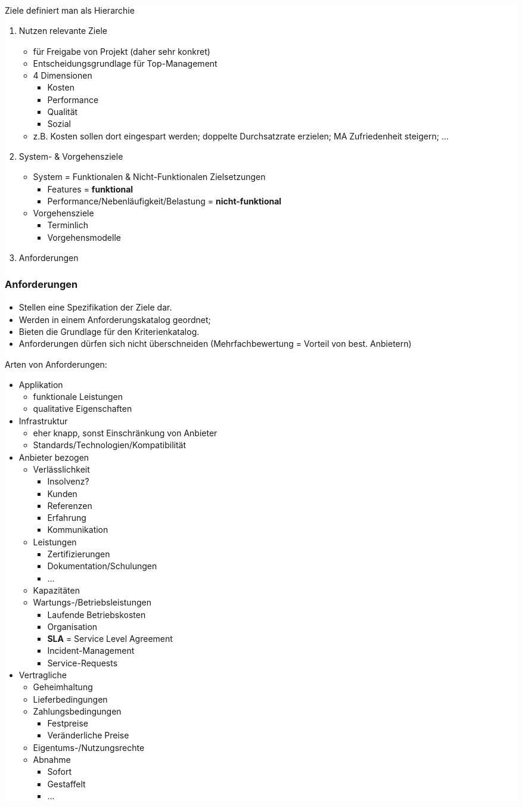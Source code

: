
Ziele definiert man als Hierarchie

1. Nutzen relevante Ziele
   - für Freigabe von Projekt (daher sehr konkret)
   - Entscheidungsgrundlage für Top-Management
   - 4 Dimensionen
     - Kosten
     - Performance
     - Qualität
     - Sozial 
   - z.B. Kosten sollen dort eingespart werden; doppelte Durchsatzrate erzielen; MA Zufriedenheit steigern; ...
2. System- & Vorgehensziele
   - System = Funktionalen & Nicht-Funktionalen Zielsetzungen
     - Features = **funktional**
     - Performance/Nebenläufigkeit/Belastung = **nicht-funktional**
   - Vorgehensziele
     - Terminlich
     - Vorgehensmodelle

3. Anforderungen

### Anforderungen
- Stellen eine Spezifikation der Ziele dar.
- Werden in einem Anforderungskatalog geordnet; 
- Bieten die Grundlage für den Kriterienkatalog. 
- Anforderungen dürfen sich nicht überschneiden (Mehrfachbewertung = Vorteil von best. Anbietern)

Arten von Anforderungen:

- Applikation
  - funktionale Leistungen
  - qualitative Eigenschaften
- Infrastruktur 
  - eher knapp, sonst Einschränkung von Anbieter
  - Standards/Technologien/Kompatibilität
- Anbieter bezogen
  - Verlässlichkeit
    - Insolvenz? 
    - Kunden
    - Referenzen
    - Erfahrung
    - Kommunikation
  - Leistungen
    - Zertifizierungen
    - Dokumentation/Schulungen
    - ...
  - Kapazitäten
  - Wartungs-/Betriebsleistungen 
    - Laufende Betriebskosten
    - Organisation
    - **SLA** = Service Level Agreement
    - Incident-Management
    - Service-Requests
- Vertragliche
  - Geheimhaltung
  - Lieferbedingungen
  - Zahlungsbedingungen
    - Festpreise
    - Veränderliche Preise
  - Eigentums-/Nutzungsrechte
  - Abnahme
    - Sofort
    - Gestaffelt
    - ...